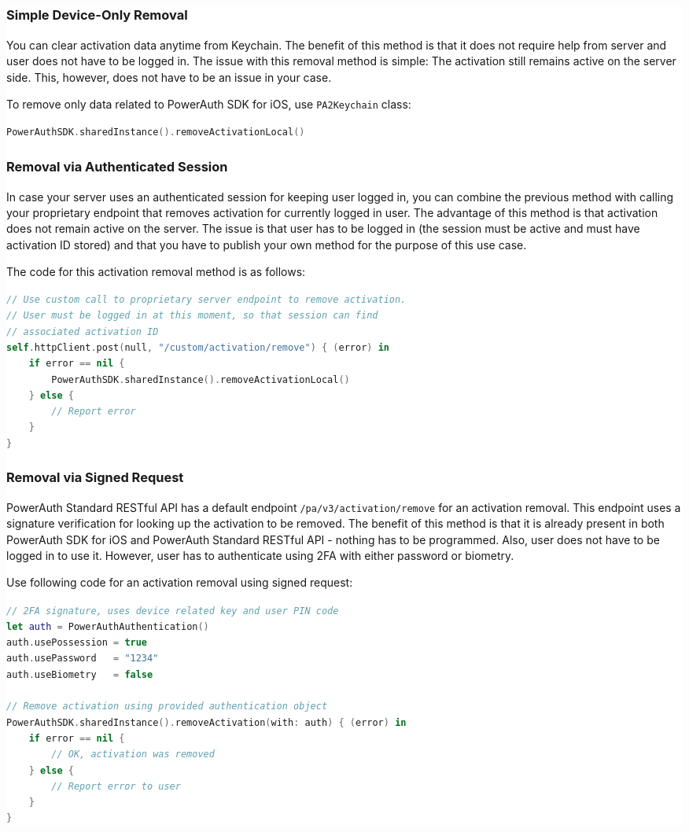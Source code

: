 ### Simple Device-Only Removal

You can clear activation data anytime from Keychain. The benefit of this method is that it does not require help from server and user does not have to be logged in. The issue with this removal method is simple: The activation still remains active on the server side. This, however, does not have to be an issue in your case.

To remove only data related to PowerAuth SDK for iOS, use `PA2Keychain` class:

```swift
PowerAuthSDK.sharedInstance().removeActivationLocal()
```

### Removal via Authenticated Session

In case your server uses an authenticated session for keeping user logged in, you can combine the previous method with calling your proprietary endpoint that removes activation for currently logged in user. The advantage of this method is that activation does not remain active on the server. The issue is that user has to be logged in (the session must be active and must have activation ID stored) and that you have to publish your own method for the purpose of this use case.

The code for this activation removal method is as follows:

```swift
// Use custom call to proprietary server endpoint to remove activation.
// User must be logged in at this moment, so that session can find
// associated activation ID
self.httpClient.post(null, "/custom/activation/remove") { (error) in
    if error == nil {
        PowerAuthSDK.sharedInstance().removeActivationLocal()
    } else {
        // Report error
    }
}

```

### Removal via Signed Request

PowerAuth Standard RESTful API has a default endpoint `/pa/v3/activation/remove` for an activation removal. This endpoint uses a signature verification for looking up the activation to be removed. The benefit of this method is that it is already present in both PowerAuth SDK for iOS and PowerAuth Standard RESTful API - nothing has to be programmed. Also, user does not have to be logged in to use it. However, user has to authenticate using 2FA with either password or biometry.

Use following code for an activation removal using signed request:

```swift
// 2FA signature, uses device related key and user PIN code
let auth = PowerAuthAuthentication()
auth.usePossession = true
auth.usePassword   = "1234"
auth.useBiometry   = false

// Remove activation using provided authentication object
PowerAuthSDK.sharedInstance().removeActivation(with: auth) { (error) in
    if error == nil {
        // OK, activation was removed
    } else {
        // Report error to user
    }
}
```
